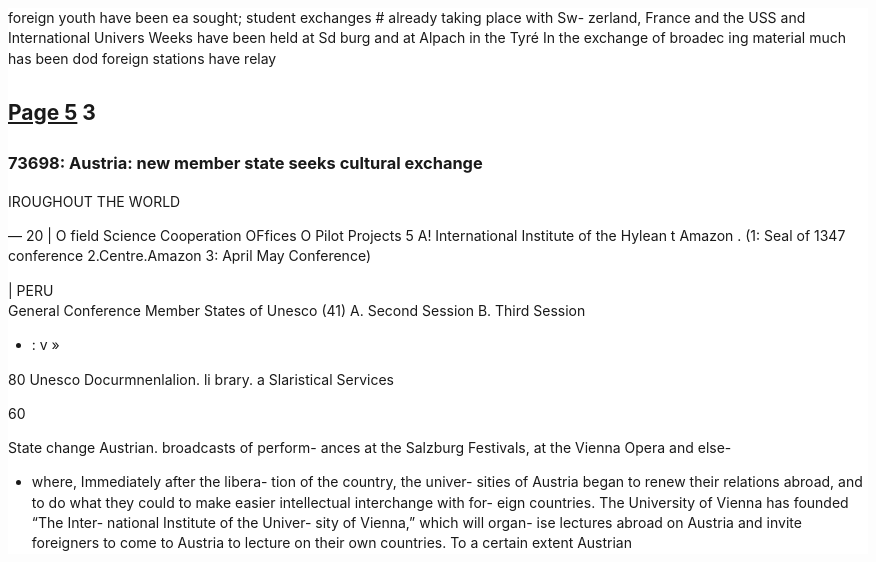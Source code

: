    
    
    
foreign youth have been ea 
sought; student exchanges # 
already taking place with Sw- 
zerland, France and the USS 
and International Univers 
Weeks have been held at Sd 
burg and at Alpach in the Tyré 
In the exchange of broadec 
ing material much has been dod 
foreign stations have relay

## [Page 5](073683engo.pdf#page=5) 3

### 73698: Austria: new member state seeks cultural exchange

IROUGHOUT THE WORLD   
 
— 20 
| O field Science Cooperation OFfices 
O Pilot Projects 
5 A! International Institute of the Hylean 
t Amazon . (1: Seal of 1347 conference 
2.Centre.Amazon 3: April May Conference) 
  
  
  
| PERU   
General Conference 
Member States of Unesco (41) 
A. Second Session 
B. Third Session 
  
- : v 
» 
  
80 Unesco Docurmnenlalion. li brary. a Slaristical Services   
  
  
    
60 
  
   
  
State 
change 
Austrian. broadcasts of perform- 
ances at the Salzburg Festivals, 
at the Vienna Opera and else- 
- where, 
Immediately after the libera- 
tion of the country, the univer- 
sities of Austria began to renew 
their relations abroad, and to do 
what they could to make easier 
intellectual interchange with for- 
eign countries. The University of 
Vienna has founded “The Inter- 
national Institute of the Univer- 
sity of Vienna,” which will organ- 
ise lectures abroad on Austria 
and invite foreigners to come to 
Austria to lecture on their own 
countries. 
To a certain extent Austrian 
